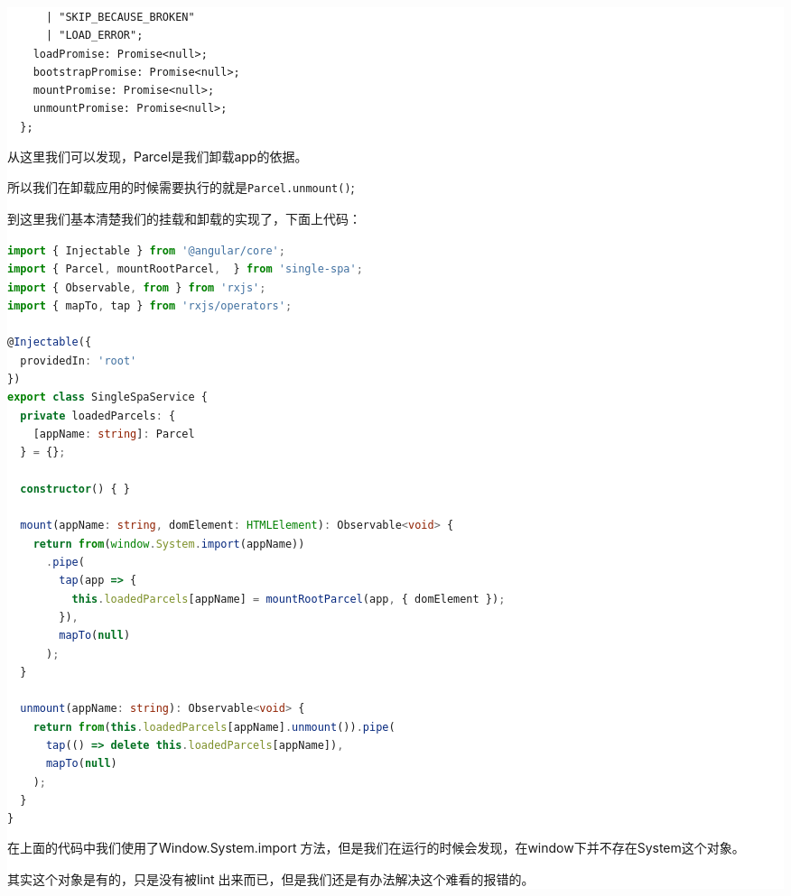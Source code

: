 ```
      | "SKIP_BECAUSE_BROKEN"
      | "LOAD_ERROR";
    loadPromise: Promise<null>;
    bootstrapPromise: Promise<null>;
    mountPromise: Promise<null>;
    unmountPromise: Promise<null>;
  };
```

从这里我们可以发现，Parcel是我们卸载app的依据。

所以我们在卸载应用的时候需要执行的就是`Parcel.unmount()`;

到这里我们基本清楚我们的挂载和卸载的实现了，下面上代码：

``` typescript
import { Injectable } from '@angular/core';
import { Parcel, mountRootParcel,  } from 'single-spa';
import { Observable, from } from 'rxjs';
import { mapTo, tap } from 'rxjs/operators';

@Injectable({
  providedIn: 'root'
})
export class SingleSpaService {
  private loadedParcels: {
    [appName: string]: Parcel
  } = {};

  constructor() { }

  mount(appName: string, domElement: HTMLElement): Observable<void> {
    return from(window.System.import(appName))
      .pipe(
        tap(app => {
          this.loadedParcels[appName] = mountRootParcel(app, { domElement });
        }),
        mapTo(null)
      );
  }

  unmount(appName: string): Observable<void> {
    return from(this.loadedParcels[appName].unmount()).pipe(
      tap(() => delete this.loadedParcels[appName]),
      mapTo(null)
    );
  }
}

```

在上面的代码中我们使用了Window.System.import 方法，但是我们在运行的时候会发现，在window下并不存在System这个对象。

其实这个对象是有的，只是没有被lint 出来而已，但是我们还是有办法解决这个难看的报错的。

